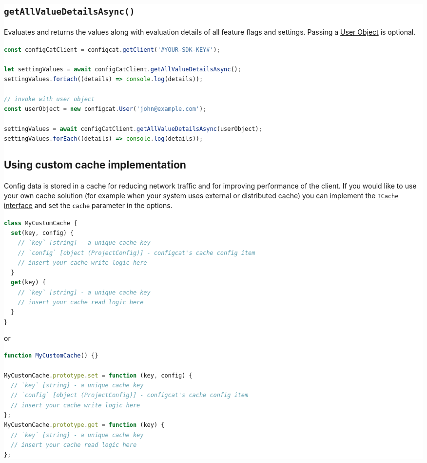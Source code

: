 ## `getAllValueDetailsAsync()`

Evaluates and returns the values along with evaluation details of all feature flags and settings. Passing a [User Object](#user-object) is optional.

```js
const configCatClient = configcat.getClient('#YOUR-SDK-KEY#');

let settingValues = await configCatClient.getAllValueDetailsAsync();
settingValues.forEach((details) => console.log(details));

// invoke with user object
const userObject = new configcat.User('john@example.com');

settingValues = await configCatClient.getAllValueDetailsAsync(userObject);
settingValues.forEach((details) => console.log(details));
```

## Using custom cache implementation

Config data is stored in a cache for reducing network traffic and for improving performance of the client. If you would like to use your own cache solution (for example when your system uses external or distributed cache) you can implement the [`ICache` interface](https://github.com/configcat/common-js/blob/master/src/Cache.ts) and set the `cache` parameter in the options.

```js
class MyCustomCache {
  set(key, config) {
    // `key` [string] - a unique cache key
    // `config` [object (ProjectConfig)] - configcat's cache config item
    // insert your cache write logic here
  }
  get(key) {
    // `key` [string] - a unique cache key
    // insert your cache read logic here
  }
}
```

or

```js
function MyCustomCache() {}

MyCustomCache.prototype.set = function (key, config) {
  // `key` [string] - a unique cache key
  // `config` [object (ProjectConfig)] - configcat's cache config item
  // insert your cache write logic here
};
MyCustomCache.prototype.get = function (key) {
  // `key` [string] - a unique cache key
  // insert your cache read logic here
};
```
